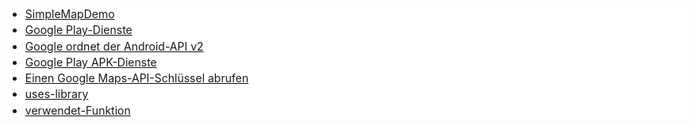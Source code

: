 - [SimpleMapDemo](https://github.com/xamarin/monodroid-samples/tree/master/MapsAndLocationDemo_v3/SimpleMapDemo)
- [Google Play-Dienste](https://developers.google.com/android/guides/overview)
- [Google ordnet der Android-API v2](https://developers.google.com/maps/documentation/android-sdk/intro)
- [Google Play APK-Dienste](https://play.google.com/store/apps/details?id=com.google.android.gms&hl=en)
- [Einen Google Maps-API-Schlüssel abrufen](~/android/platform/maps-and-location/maps/obtaining-a-google-maps-api-key.md)
- [uses-library](https://developer.android.com/guide/topics/manifest/uses-library-element)
- [verwendet-Funktion](https://developer.android.com/guide/topics/manifest/uses-feature-element)
